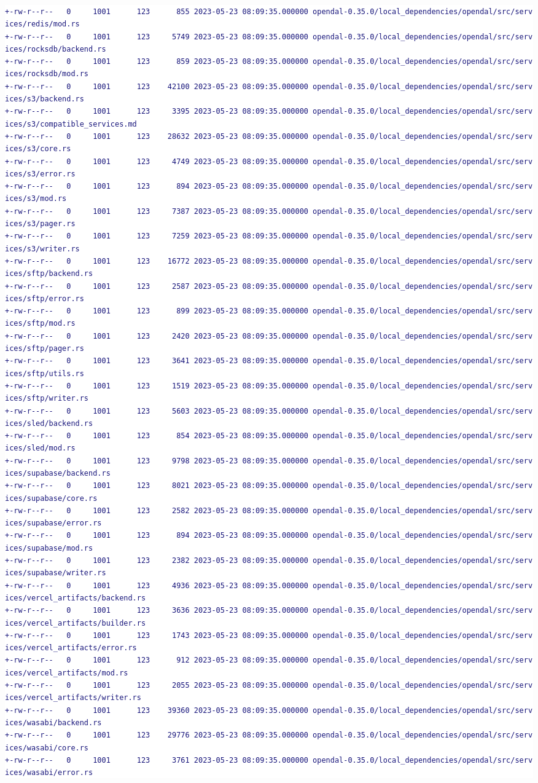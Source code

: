 ```diff
+-rw-r--r--   0     1001      123      855 2023-05-23 08:09:35.000000 opendal-0.35.0/local_dependencies/opendal/src/services/redis/mod.rs
+-rw-r--r--   0     1001      123     5749 2023-05-23 08:09:35.000000 opendal-0.35.0/local_dependencies/opendal/src/services/rocksdb/backend.rs
+-rw-r--r--   0     1001      123      859 2023-05-23 08:09:35.000000 opendal-0.35.0/local_dependencies/opendal/src/services/rocksdb/mod.rs
+-rw-r--r--   0     1001      123    42100 2023-05-23 08:09:35.000000 opendal-0.35.0/local_dependencies/opendal/src/services/s3/backend.rs
+-rw-r--r--   0     1001      123     3395 2023-05-23 08:09:35.000000 opendal-0.35.0/local_dependencies/opendal/src/services/s3/compatible_services.md
+-rw-r--r--   0     1001      123    28632 2023-05-23 08:09:35.000000 opendal-0.35.0/local_dependencies/opendal/src/services/s3/core.rs
+-rw-r--r--   0     1001      123     4749 2023-05-23 08:09:35.000000 opendal-0.35.0/local_dependencies/opendal/src/services/s3/error.rs
+-rw-r--r--   0     1001      123      894 2023-05-23 08:09:35.000000 opendal-0.35.0/local_dependencies/opendal/src/services/s3/mod.rs
+-rw-r--r--   0     1001      123     7387 2023-05-23 08:09:35.000000 opendal-0.35.0/local_dependencies/opendal/src/services/s3/pager.rs
+-rw-r--r--   0     1001      123     7259 2023-05-23 08:09:35.000000 opendal-0.35.0/local_dependencies/opendal/src/services/s3/writer.rs
+-rw-r--r--   0     1001      123    16772 2023-05-23 08:09:35.000000 opendal-0.35.0/local_dependencies/opendal/src/services/sftp/backend.rs
+-rw-r--r--   0     1001      123     2587 2023-05-23 08:09:35.000000 opendal-0.35.0/local_dependencies/opendal/src/services/sftp/error.rs
+-rw-r--r--   0     1001      123      899 2023-05-23 08:09:35.000000 opendal-0.35.0/local_dependencies/opendal/src/services/sftp/mod.rs
+-rw-r--r--   0     1001      123     2420 2023-05-23 08:09:35.000000 opendal-0.35.0/local_dependencies/opendal/src/services/sftp/pager.rs
+-rw-r--r--   0     1001      123     3641 2023-05-23 08:09:35.000000 opendal-0.35.0/local_dependencies/opendal/src/services/sftp/utils.rs
+-rw-r--r--   0     1001      123     1519 2023-05-23 08:09:35.000000 opendal-0.35.0/local_dependencies/opendal/src/services/sftp/writer.rs
+-rw-r--r--   0     1001      123     5603 2023-05-23 08:09:35.000000 opendal-0.35.0/local_dependencies/opendal/src/services/sled/backend.rs
+-rw-r--r--   0     1001      123      854 2023-05-23 08:09:35.000000 opendal-0.35.0/local_dependencies/opendal/src/services/sled/mod.rs
+-rw-r--r--   0     1001      123     9798 2023-05-23 08:09:35.000000 opendal-0.35.0/local_dependencies/opendal/src/services/supabase/backend.rs
+-rw-r--r--   0     1001      123     8021 2023-05-23 08:09:35.000000 opendal-0.35.0/local_dependencies/opendal/src/services/supabase/core.rs
+-rw-r--r--   0     1001      123     2582 2023-05-23 08:09:35.000000 opendal-0.35.0/local_dependencies/opendal/src/services/supabase/error.rs
+-rw-r--r--   0     1001      123      894 2023-05-23 08:09:35.000000 opendal-0.35.0/local_dependencies/opendal/src/services/supabase/mod.rs
+-rw-r--r--   0     1001      123     2382 2023-05-23 08:09:35.000000 opendal-0.35.0/local_dependencies/opendal/src/services/supabase/writer.rs
+-rw-r--r--   0     1001      123     4936 2023-05-23 08:09:35.000000 opendal-0.35.0/local_dependencies/opendal/src/services/vercel_artifacts/backend.rs
+-rw-r--r--   0     1001      123     3636 2023-05-23 08:09:35.000000 opendal-0.35.0/local_dependencies/opendal/src/services/vercel_artifacts/builder.rs
+-rw-r--r--   0     1001      123     1743 2023-05-23 08:09:35.000000 opendal-0.35.0/local_dependencies/opendal/src/services/vercel_artifacts/error.rs
+-rw-r--r--   0     1001      123      912 2023-05-23 08:09:35.000000 opendal-0.35.0/local_dependencies/opendal/src/services/vercel_artifacts/mod.rs
+-rw-r--r--   0     1001      123     2055 2023-05-23 08:09:35.000000 opendal-0.35.0/local_dependencies/opendal/src/services/vercel_artifacts/writer.rs
+-rw-r--r--   0     1001      123    39360 2023-05-23 08:09:35.000000 opendal-0.35.0/local_dependencies/opendal/src/services/wasabi/backend.rs
+-rw-r--r--   0     1001      123    29776 2023-05-23 08:09:35.000000 opendal-0.35.0/local_dependencies/opendal/src/services/wasabi/core.rs
+-rw-r--r--   0     1001      123     3761 2023-05-23 08:09:35.000000 opendal-0.35.0/local_dependencies/opendal/src/services/wasabi/error.rs
```